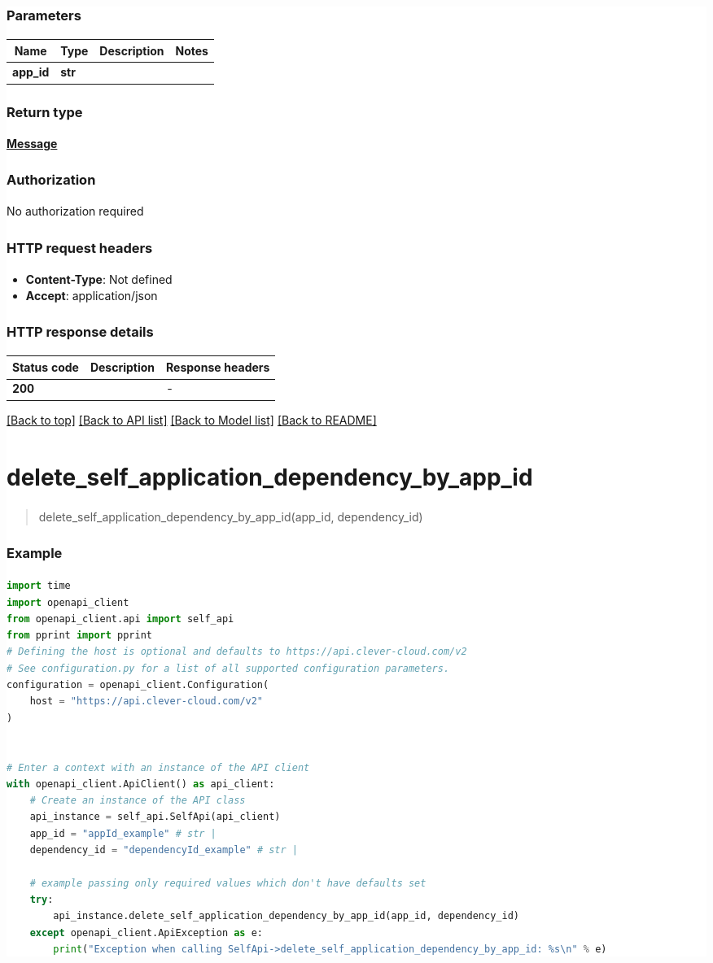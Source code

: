 
### Parameters

Name | Type | Description  | Notes
------------- | ------------- | ------------- | -------------
 **app_id** | **str**|  |

### Return type

[**Message**](Message.md)

### Authorization

No authorization required

### HTTP request headers

 - **Content-Type**: Not defined
 - **Accept**: application/json


### HTTP response details
| Status code | Description | Response headers |
|-------------|-------------|------------------|
**200** |  |  -  |

[[Back to top]](#) [[Back to API list]](../README.md#documentation-for-api-endpoints) [[Back to Model list]](../README.md#documentation-for-models) [[Back to README]](../README.md)

# **delete_self_application_dependency_by_app_id**
> delete_self_application_dependency_by_app_id(app_id, dependency_id)



### Example

```python
import time
import openapi_client
from openapi_client.api import self_api
from pprint import pprint
# Defining the host is optional and defaults to https://api.clever-cloud.com/v2
# See configuration.py for a list of all supported configuration parameters.
configuration = openapi_client.Configuration(
    host = "https://api.clever-cloud.com/v2"
)


# Enter a context with an instance of the API client
with openapi_client.ApiClient() as api_client:
    # Create an instance of the API class
    api_instance = self_api.SelfApi(api_client)
    app_id = "appId_example" # str | 
    dependency_id = "dependencyId_example" # str | 

    # example passing only required values which don't have defaults set
    try:
        api_instance.delete_self_application_dependency_by_app_id(app_id, dependency_id)
    except openapi_client.ApiException as e:
        print("Exception when calling SelfApi->delete_self_application_dependency_by_app_id: %s\n" % e)
```
